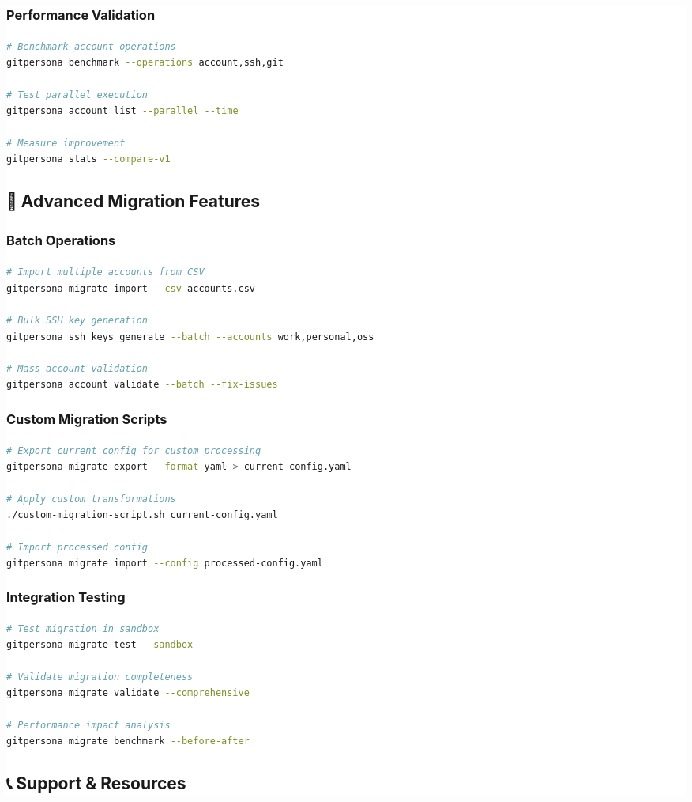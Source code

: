 ### Performance Validation
```bash
# Benchmark account operations
gitpersona benchmark --operations account,ssh,git

# Test parallel execution
gitpersona account list --parallel --time

# Measure improvement
gitpersona stats --compare-v1
```

## 🔮 Advanced Migration Features

### Batch Operations
```bash
# Import multiple accounts from CSV
gitpersona migrate import --csv accounts.csv

# Bulk SSH key generation
gitpersona ssh keys generate --batch --accounts work,personal,oss

# Mass account validation
gitpersona account validate --batch --fix-issues
```

### Custom Migration Scripts
```bash
# Export current config for custom processing
gitpersona migrate export --format yaml > current-config.yaml

# Apply custom transformations
./custom-migration-script.sh current-config.yaml

# Import processed config
gitpersona migrate import --config processed-config.yaml
```

### Integration Testing
```bash
# Test migration in sandbox
gitpersona migrate test --sandbox

# Validate migration completeness
gitpersona migrate validate --comprehensive

# Performance impact analysis
gitpersona migrate benchmark --before-after
```

## 📞 Support & Resources
